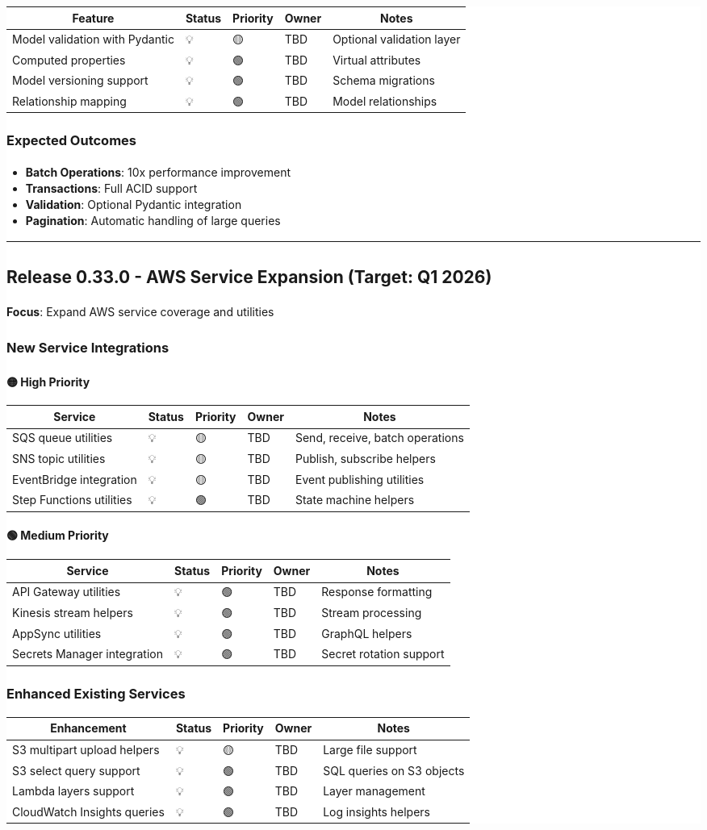 | Feature | Status | Priority | Owner | Notes |
|---------|--------|----------|-------|-------|
| Model validation with Pydantic | 💡 | 🟡 | TBD | Optional validation layer |
| Computed properties | 💡 | 🟢 | TBD | Virtual attributes |
| Model versioning support | 💡 | 🟢 | TBD | Schema migrations |
| Relationship mapping | 💡 | 🟢 | TBD | Model relationships |

### Expected Outcomes

- **Batch Operations**: 10x performance improvement
- **Transactions**: Full ACID support
- **Validation**: Optional Pydantic integration
- **Pagination**: Automatic handling of large queries

---

## Release 0.33.0 - AWS Service Expansion (Target: Q1 2026)

**Focus**: Expand AWS service coverage and utilities

### New Service Integrations

#### 🟡 High Priority

| Service | Status | Priority | Owner | Notes |
|---------|--------|----------|-------|-------|
| SQS queue utilities | 💡 | 🟡 | TBD | Send, receive, batch operations |
| SNS topic utilities | 💡 | 🟡 | TBD | Publish, subscribe helpers |
| EventBridge integration | 💡 | 🟡 | TBD | Event publishing utilities |
| Step Functions utilities | 💡 | 🟢 | TBD | State machine helpers |

#### 🟢 Medium Priority

| Service | Status | Priority | Owner | Notes |
|---------|--------|----------|-------|-------|
| API Gateway utilities | 💡 | 🟢 | TBD | Response formatting |
| Kinesis stream helpers | 💡 | 🟢 | TBD | Stream processing |
| AppSync utilities | 💡 | 🟢 | TBD | GraphQL helpers |
| Secrets Manager integration | 💡 | 🟢 | TBD | Secret rotation support |

### Enhanced Existing Services

| Enhancement | Status | Priority | Owner | Notes |
|-------------|--------|----------|-------|-------|
| S3 multipart upload helpers | 💡 | 🟡 | TBD | Large file support |
| S3 select query support | 💡 | 🟢 | TBD | SQL queries on S3 objects |
| Lambda layers support | 💡 | 🟢 | TBD | Layer management |
| CloudWatch Insights queries | 💡 | 🟢 | TBD | Log insights helpers |
